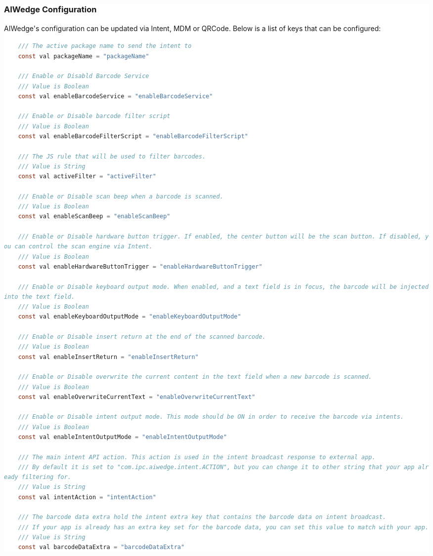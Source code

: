 ```java
```

### AIWedge Configuration
AIWedge's configuration can be updated via Intent, MDM or QRCode. Below is a list of keys that can be configured:

```java
    /// The active package name to send the intent to
    const val packageName = "packageName"

    /// Enable or Disabld Barcode Service
    /// Value is Boolean
    const val enableBarcodeService = "enableBarcodeService"

    /// Enable or Disable barcode filter script
    /// Value is Boolean
    const val enableBarcodeFilterScript = "enableBarcodeFilterScript"

    /// The JS rule that will be used to filter barcodes.
    /// Value is String
    const val activeFilter = "activeFilter"

    /// Enable or Disable scan beep when a barcode is scanned.
    /// Value is Boolean
    const val enableScanBeep = "enableScanBeep"

    /// Enable or Disable hardware button trigger. If enabled, the center button will be the scan button. If disabled, you can control the scan engine via Intent.
    /// Value is Boolean
    const val enableHardwareButtonTrigger = "enableHardwareButtonTrigger"

    /// Enable or Disable keyboard output mode. When enabled, and a text field is in focus, the barcode will be injected into the text field.
    /// Value is Boolean
    const val enableKeyboardOutputMode = "enableKeyboardOutputMode"

    /// Enable or Disable insert return at the end of the scanned barcode.
    /// Value is Boolean
    const val enableInsertReturn = "enableInsertReturn"

    /// Enable or Disable overwrite the current content in the text field when a new barcode is scanned.
    /// Value is Boolean
    const val enableOverwriteCurrentText = "enableOverwriteCurrentText"

    /// Enable or Disable intent output mode. This mode should be ON in order to receive the barcode via intents.
    /// Value is Boolean
    const val enableIntentOutputMode = "enableIntentOutputMode"

    /// The main intent API action. This action is used in the intent broadcast response to external app.
    /// By default it is set to "com.ipc.aiwedge.intent.ACTION", but you can change it to other string that your app already filtering for.
    /// Value is String
    const val intentAction = "intentAction"

    /// The barcode data extra hold the intent extra key that contains the barcode data on intent broadcast.
    /// If your app is already has an extra key set for the barcode data, you can set this value to match with your app.
    /// Value is String
    const val barcodeDataExtra = "barcodeDataExtra"
```